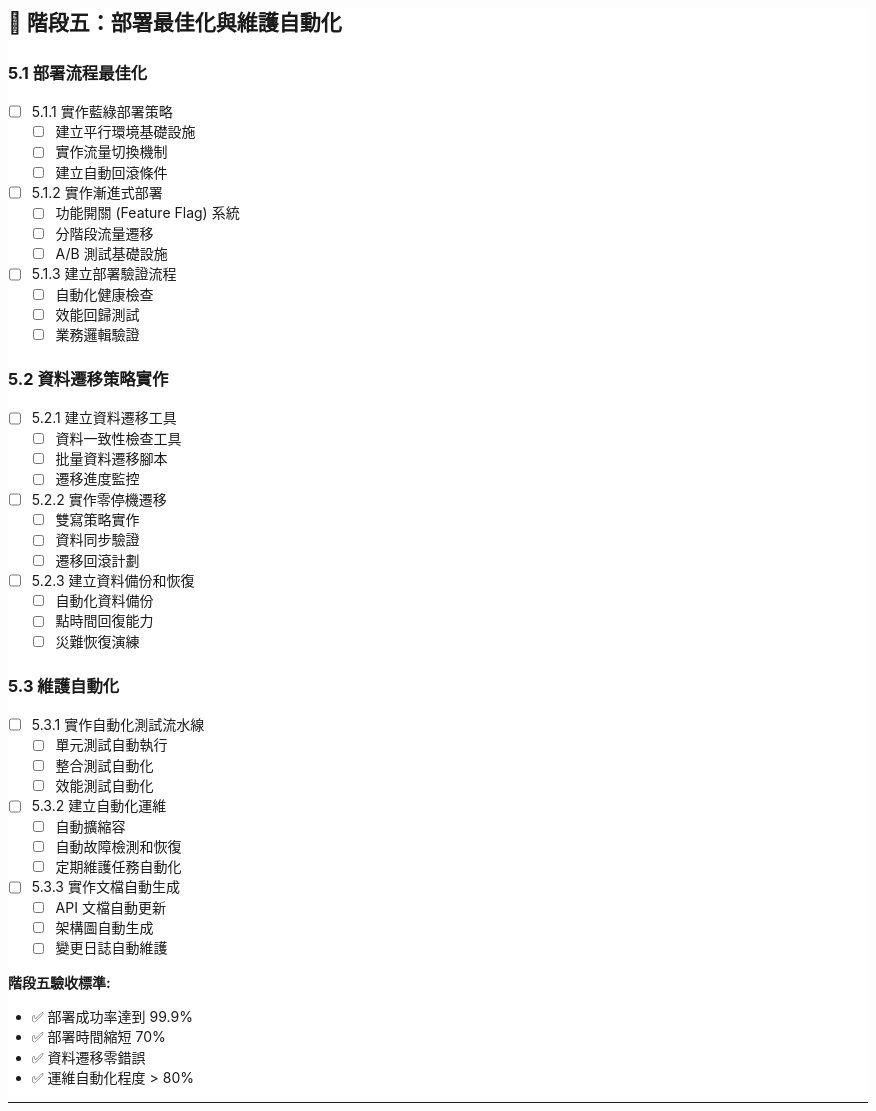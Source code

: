 
## 🚀 階段五：部署最佳化與維護自動化

### 5.1 部署流程最佳化
- [ ] 5.1.1 實作藍綠部署策略
  - [ ] 建立平行環境基礎設施
  - [ ] 實作流量切換機制
  - [ ] 建立自動回滾條件
- [ ] 5.1.2 實作漸進式部署
  - [ ] 功能開關 (Feature Flag) 系統
  - [ ] 分階段流量遷移
  - [ ] A/B 測試基礎設施
- [ ] 5.1.3 建立部署驗證流程
  - [ ] 自動化健康檢查
  - [ ] 效能回歸測試
  - [ ] 業務邏輯驗證

### 5.2 資料遷移策略實作
- [ ] 5.2.1 建立資料遷移工具
  - [ ] 資料一致性檢查工具
  - [ ] 批量資料遷移腳本
  - [ ] 遷移進度監控
- [ ] 5.2.2 實作零停機遷移
  - [ ] 雙寫策略實作
  - [ ] 資料同步驗證
  - [ ] 遷移回滾計劃
- [ ] 5.2.3 建立資料備份和恢復
  - [ ] 自動化資料備份
  - [ ] 點時間回復能力
  - [ ] 災難恢復演練

### 5.3 維護自動化
- [ ] 5.3.1 實作自動化測試流水線
  - [ ] 單元測試自動執行
  - [ ] 整合測試自動化  
  - [ ] 效能測試自動化
- [ ] 5.3.2 建立自動化運維
  - [ ] 自動擴縮容
  - [ ] 自動故障檢測和恢復
  - [ ] 定期維護任務自動化
- [ ] 5.3.3 實作文檔自動生成
  - [ ] API 文檔自動更新
  - [ ] 架構圖自動生成
  - [ ] 變更日誌自動維護

**階段五驗收標準:**
- ✅ 部署成功率達到 99.9%
- ✅ 部署時間縮短 70%
- ✅ 資料遷移零錯誤
- ✅ 運維自動化程度 > 80%

---